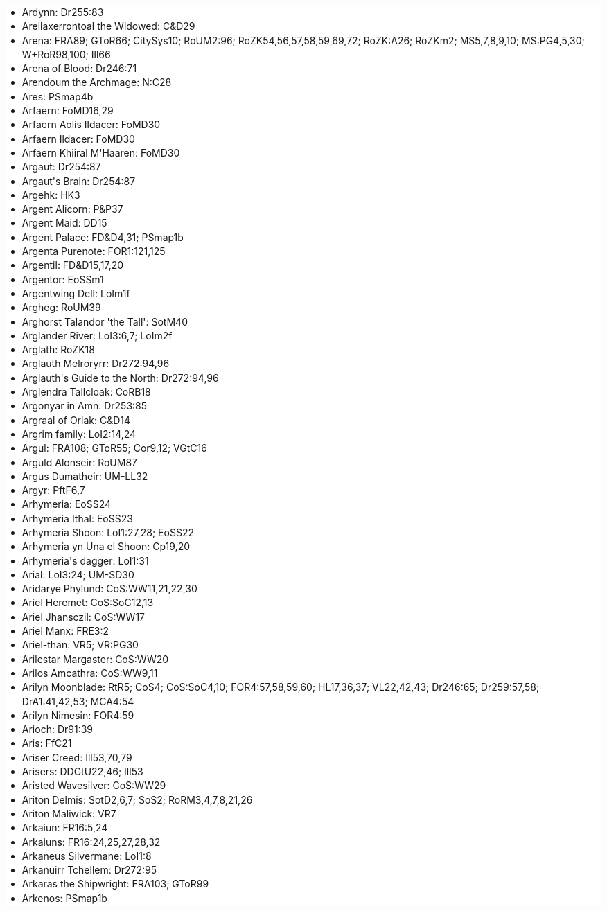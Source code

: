 * Ardynn: Dr255:83
* Arellaxerrontoal the Widowed: C&D29
* Arena: FRA89; GToR66; CitySys10; RoUM2:96; RoZK54,56,57,58,59,69,72;
	RoZK:A26; RoZKm2; MS5,7,8,9,10; MS:PG4,5,30; W+RoR98,100; Ill66
* Arena of Blood: Dr246:71
* Arendoum the Archmage: N:C28
* Ares: PSmap4b
* Arfaern: FoMD16,29
* Arfaern Aolis Ildacer: FoMD30
* Arfaern Ildacer: FoMD30
* Arfaern Khiiral M'Haaren: FoMD30
* Argaut: Dr254:87
* Argaut's Brain: Dr254:87
* Argehk: HK3
* Argent Alicorn: P&P37
* Argent Maid: DD15
* Argent Palace: FD&D4,31; PSmap1b
* Argenta Purenote: FOR1:121,125
* Argentil: FD&D15,17,20
* Argentor: EoSSm1
* Argentwing Dell: LoIm1f
* Argheg: RoUM39
* Arghorst Talandor 'the Tall': SotM40
* Arglander River: LoI3:6,7; LoIm2f
* Arglath: RoZK18
* Arglauth Melroryrr: Dr272:94,96
* Arglauth's Guide to the North: Dr272:94,96
* Arglendra Tallcloak: CoRB18
* Argonyar in Amn: Dr253:85
* Argraal of Orlak: C&D14
* Argrim family: LoI2:14,24
* Argul: FRA108; GToR55; Cor9,12; VGtC16
* Arguld Alonseir: RoUM87
* Argus Dumatheir: UM-LL32
* Argyr: PftF6,7
* Arhymeria: EoSS24
* Arhymeria Ithal: EoSS23
* Arhymeria Shoon: LoI1:27,28; EoSS22
* Arhymeria yn Una el Shoon: Cp19,20
* Arhymeria's dagger: LoI1:31
* Arial: LoI3:24; UM-SD30
* Aridarye Phylund: CoS:WW11,21,22,30
* Ariel Heremet: CoS:SoC12,13
* Ariel Jhansczil: CoS:WW17
* Ariel Manx: FRE3:2
* Ariel-than: VR5; VR:PG30
* Arilestar Margaster: CoS:WW20
* Arilos Amcathra: CoS:WW9,11
* Arilyn Moonblade: RtR5; CoS4; CoS:SoC4,10; FOR4:57,58,59,60; HL17,36,37;
	VL22,42,43; Dr246:65; Dr259:57,58; DrA1:41,42,53; MCA4:54
* Arilyn Nimesin: FOR4:59
* Arioch: Dr91:39
* Aris: FfC21
* Ariser Creed: Ill53,70,79
* Arisers: DDGtU22,46; Ill53
* Aristed Wavesilver: CoS:WW29
* Ariton Delmis: SotD2,6,7; SoS2; RoRM3,4,7,8,21,26
* Ariton Maliwick: VR7
* Arkaiun: FR16:5,24
* Arkaiuns: FR16:24,25,27,28,32
* Arkaneus Silvermane: LoI1:8
* Arkanuirr Tchellem: Dr272:95
* Arkaras the Shipwright: FRA103; GToR99
* Arkenos: PSmap1b